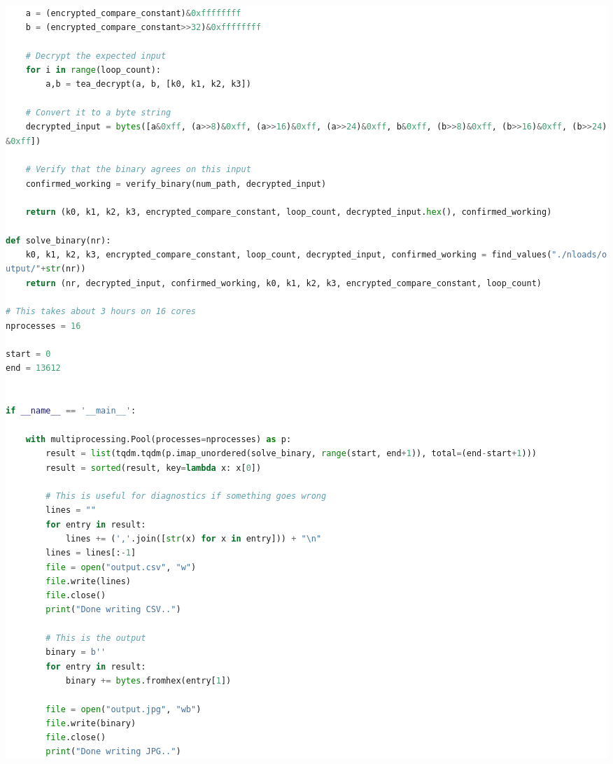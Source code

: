 ```python
    a = (encrypted_compare_constant)&0xffffffff
    b = (encrypted_compare_constant>>32)&0xffffffff
    
    # Decrypt the expected input
    for i in range(loop_count):
        a,b = tea_decrypt(a, b, [k0, k1, k2, k3])
    
    # Convert it to a byte string
    decrypted_input = bytes([a&0xff, (a>>8)&0xff, (a>>16)&0xff, (a>>24)&0xff, b&0xff, (b>>8)&0xff, (b>>16)&0xff, (b>>24)&0xff])
    
    # Verify that the binary agrees on this input
    confirmed_working = verify_binary(num_path, decrypted_input)
    
    return (k0, k1, k2, k3, encrypted_compare_constant, loop_count, decrypted_input.hex(), confirmed_working)

def solve_binary(nr):
    k0, k1, k2, k3, encrypted_compare_constant, loop_count, decrypted_input, confirmed_working = find_values("./nloads/output/"+str(nr))
    return (nr, decrypted_input, confirmed_working, k0, k1, k2, k3, encrypted_compare_constant, loop_count)

# This takes about 3 hours on 16 cores
nprocesses = 16

start = 0
end = 13612


if __name__ == '__main__':
    
    with multiprocessing.Pool(processes=nprocesses) as p:
        result = list(tqdm.tqdm(p.imap_unordered(solve_binary, range(start, end+1)), total=(end-start+1)))
        result = sorted(result, key=lambda x: x[0])
        
        # This is useful for diagnostics if something goes wrong
        lines = ""
        for entry in result:
            lines += (','.join([str(x) for x in entry])) + "\n"
        lines = lines[:-1]
        file = open("output.csv", "w")
        file.write(lines)
        file.close()
        print("Done writing CSV..")
        
        # This is the output
        binary = b''
        for entry in result:
            binary += bytes.fromhex(entry[1])
            
        file = open("output.jpg", "wb")
        file.write(binary)
        file.close()
        print("Done writing JPG..")
```

